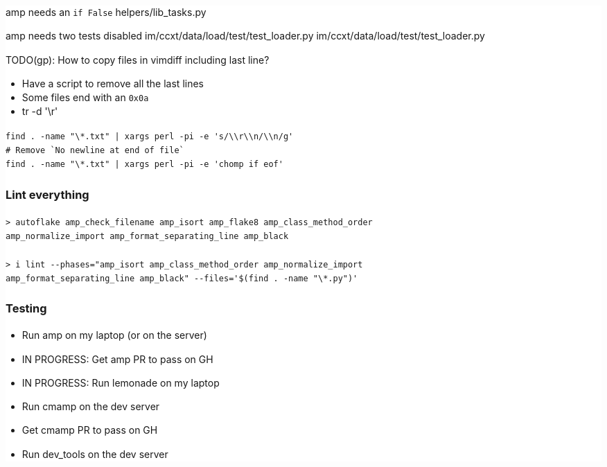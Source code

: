 amp needs an `if False` helpers/lib_tasks.py

amp needs two tests disabled 
im/ccxt/data/load/test/test_loader.py
im/ccxt/data/load/test/test_loader.py

TODO(gp): How to copy files in vimdiff including last line?

- Have a script to remove all the last lines
- Some files end with an `0x0a`
- tr -d '\\r'

```
find . -name "\*.txt" | xargs perl -pi -e 's/\\r\\n/\\n/g'
# Remove `No newline at end of file`
find . -name "\*.txt" | xargs perl -pi -e 'chomp if eof'
```
### Lint everything
```
> autoflake amp_check_filename amp_isort amp_flake8 amp_class_method_order
amp_normalize_import amp_format_separating_line amp_black

> i lint --phases="amp_isort amp_class_method_order amp_normalize_import
amp_format_separating_line amp_black" --files='$(find . -name "\*.py")'
```
### Testing

- Run amp on my laptop (or on the server)

- IN PROGRESS: Get amp PR to pass on GH

- IN PROGRESS: Run lemonade on my laptop

- Run cmamp on the dev server

- Get cmamp PR to pass on GH

- Run dev_tools on the dev server
